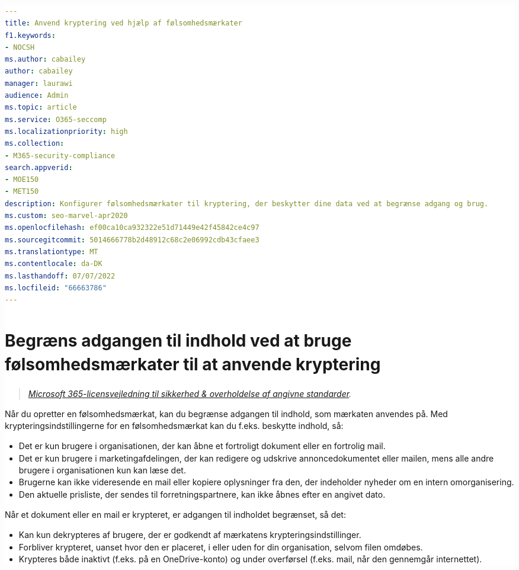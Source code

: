 ```yaml
---
title: Anvend kryptering ved hjælp af følsomhedsmærkater
f1.keywords:
- NOCSH
ms.author: cabailey
author: cabailey
manager: laurawi
audience: Admin
ms.topic: article
ms.service: O365-seccomp
ms.localizationpriority: high
ms.collection:
- M365-security-compliance
search.appverid:
- MOE150
- MET150
description: Konfigurer følsomhedsmærkater til kryptering, der beskytter dine data ved at begrænse adgang og brug.
ms.custom: seo-marvel-apr2020
ms.openlocfilehash: ef00ca10ca932322e51d71449e42f45842ce4c97
ms.sourcegitcommit: 5014666778b2d48912c68c2e06992cdb43cfaee3
ms.translationtype: MT
ms.contentlocale: da-DK
ms.lasthandoff: 07/07/2022
ms.locfileid: "66663786"
---
```

# <a name="restrict-access-to-content-by-using-sensitivity-labels-to-apply-encryption"></a>Begræns adgangen til indhold ved at bruge følsomhedsmærkater til at anvende kryptering

>*[Microsoft 365-licensvejledning til sikkerhed & overholdelse af angivne standarder](/office365/servicedescriptions/microsoft-365-service-descriptions/microsoft-365-tenantlevel-services-licensing-guidance/microsoft-365-security-compliance-licensing-guidance).*

Når du opretter en følsomhedsmærkat, kan du begrænse adgangen til indhold, som mærkaten anvendes på. Med krypteringsindstillingerne for en følsomhedsmærkat kan du f.eks. beskytte indhold, så:

- Det er kun brugere i organisationen, der kan åbne et fortroligt dokument eller en fortrolig mail.
- Det er kun brugere i marketingafdelingen, der kan redigere og udskrive annoncedokumentet eller mailen, mens alle andre brugere i organisationen kun kan læse det.
- Brugerne kan ikke videresende en mail eller kopiere oplysninger fra den, der indeholder nyheder om en intern omorganisering.
- Den aktuelle prisliste, der sendes til forretningspartnere, kan ikke åbnes efter en angivet dato.

Når et dokument eller en mail er krypteret, er adgangen til indholdet begrænset, så det:

- Kan kun dekrypteres af brugere, der er godkendt af mærkatens krypteringsindstillinger.
- Forbliver krypteret, uanset hvor den er placeret, i eller uden for din organisation, selvom filen omdøbes.
- Krypteres både inaktivt (f.eks. på en OneDrive-konto) og under overførsel (f.eks. mail, når den gennemgår internettet).
